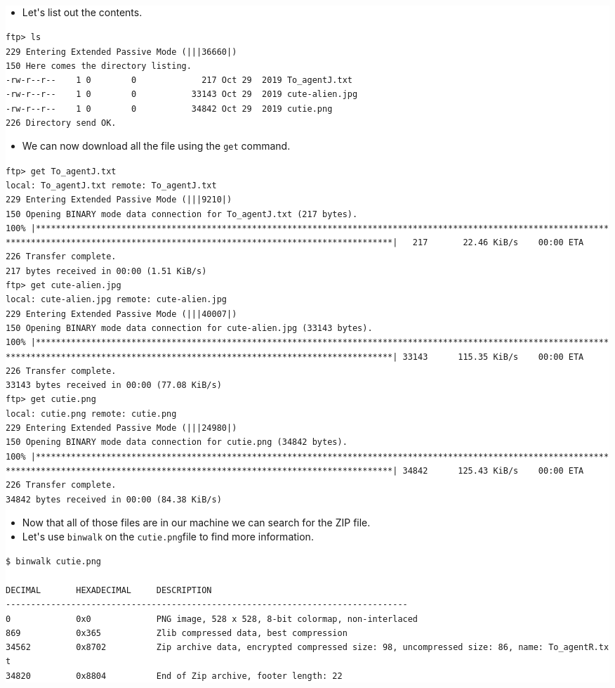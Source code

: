 * Let's list out the contents.

```
ftp> ls
229 Entering Extended Passive Mode (|||36660|)
150 Here comes the directory listing.
-rw-r--r--    1 0        0             217 Oct 29  2019 To_agentJ.txt
-rw-r--r--    1 0        0           33143 Oct 29  2019 cute-alien.jpg
-rw-r--r--    1 0        0           34842 Oct 29  2019 cutie.png
226 Directory send OK.
```

* We can now download all the file using the `get` command.

```
ftp> get To_agentJ.txt
local: To_agentJ.txt remote: To_agentJ.txt
229 Entering Extended Passive Mode (|||9210|)
150 Opening BINARY mode data connection for To_agentJ.txt (217 bytes).
100% |***********************************************************************************************************************************************************************************************|   217       22.46 KiB/s    00:00 ETA
226 Transfer complete.
217 bytes received in 00:00 (1.51 KiB/s)
ftp> get cute-alien.jpg
local: cute-alien.jpg remote: cute-alien.jpg
229 Entering Extended Passive Mode (|||40007|)
150 Opening BINARY mode data connection for cute-alien.jpg (33143 bytes).
100% |***********************************************************************************************************************************************************************************************| 33143      115.35 KiB/s    00:00 ETA
226 Transfer complete.
33143 bytes received in 00:00 (77.08 KiB/s)
ftp> get cutie.png
local: cutie.png remote: cutie.png
229 Entering Extended Passive Mode (|||24980|)
150 Opening BINARY mode data connection for cutie.png (34842 bytes).
100% |***********************************************************************************************************************************************************************************************| 34842      125.43 KiB/s    00:00 ETA
226 Transfer complete.
34842 bytes received in 00:00 (84.38 KiB/s)
```

* Now that all of those files are in our machine we can search for the ZIP file.
* Let's use `binwalk` on the `cutie.png`file to find more information.

```
$ binwalk cutie.png  

DECIMAL       HEXADECIMAL     DESCRIPTION
--------------------------------------------------------------------------------
0             0x0             PNG image, 528 x 528, 8-bit colormap, non-interlaced
869           0x365           Zlib compressed data, best compression
34562         0x8702          Zip archive data, encrypted compressed size: 98, uncompressed size: 86, name: To_agentR.txt
34820         0x8804          End of Zip archive, footer length: 22
```
